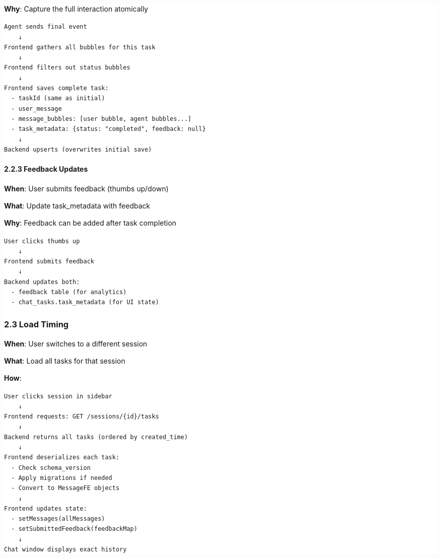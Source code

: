 **Why**: Capture the full interaction atomically

```
Agent sends final event
    ↓
Frontend gathers all bubbles for this task
    ↓
Frontend filters out status bubbles
    ↓
Frontend saves complete task:
  - taskId (same as initial)
  - user_message
  - message_bubbles: [user bubble, agent bubbles...]
  - task_metadata: {status: "completed", feedback: null}
    ↓
Backend upserts (overwrites initial save)
```

#### 2.2.3 Feedback Updates

**When**: User submits feedback (thumbs up/down)

**What**: Update task_metadata with feedback

**Why**: Feedback can be added after task completion

```
User clicks thumbs up
    ↓
Frontend submits feedback
    ↓
Backend updates both:
  - feedback table (for analytics)
  - chat_tasks.task_metadata (for UI state)
```

### 2.3 Load Timing

**When**: User switches to a different session

**What**: Load all tasks for that session

**How**:
```
User clicks session in sidebar
    ↓
Frontend requests: GET /sessions/{id}/tasks
    ↓
Backend returns all tasks (ordered by created_time)
    ↓
Frontend deserializes each task:
  - Check schema_version
  - Apply migrations if needed
  - Convert to MessageFE objects
    ↓
Frontend updates state:
  - setMessages(allMessages)
  - setSubmittedFeedback(feedbackMap)
    ↓
Chat window displays exact history
```
